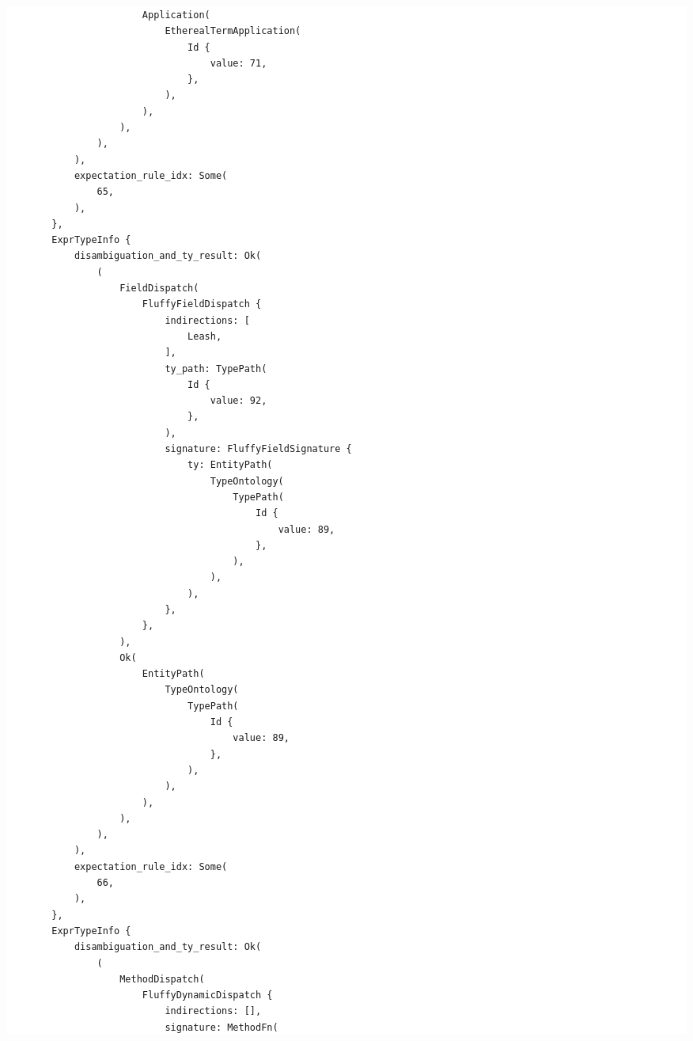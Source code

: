                             Application(
                                EtherealTermApplication(
                                    Id {
                                        value: 71,
                                    },
                                ),
                            ),
                        ),
                    ),
                ),
                expectation_rule_idx: Some(
                    65,
                ),
            },
            ExprTypeInfo {
                disambiguation_and_ty_result: Ok(
                    (
                        FieldDispatch(
                            FluffyFieldDispatch {
                                indirections: [
                                    Leash,
                                ],
                                ty_path: TypePath(
                                    Id {
                                        value: 92,
                                    },
                                ),
                                signature: FluffyFieldSignature {
                                    ty: EntityPath(
                                        TypeOntology(
                                            TypePath(
                                                Id {
                                                    value: 89,
                                                },
                                            ),
                                        ),
                                    ),
                                },
                            },
                        ),
                        Ok(
                            EntityPath(
                                TypeOntology(
                                    TypePath(
                                        Id {
                                            value: 89,
                                        },
                                    ),
                                ),
                            ),
                        ),
                    ),
                ),
                expectation_rule_idx: Some(
                    66,
                ),
            },
            ExprTypeInfo {
                disambiguation_and_ty_result: Ok(
                    (
                        MethodDispatch(
                            FluffyDynamicDispatch {
                                indirections: [],
                                signature: MethodFn(